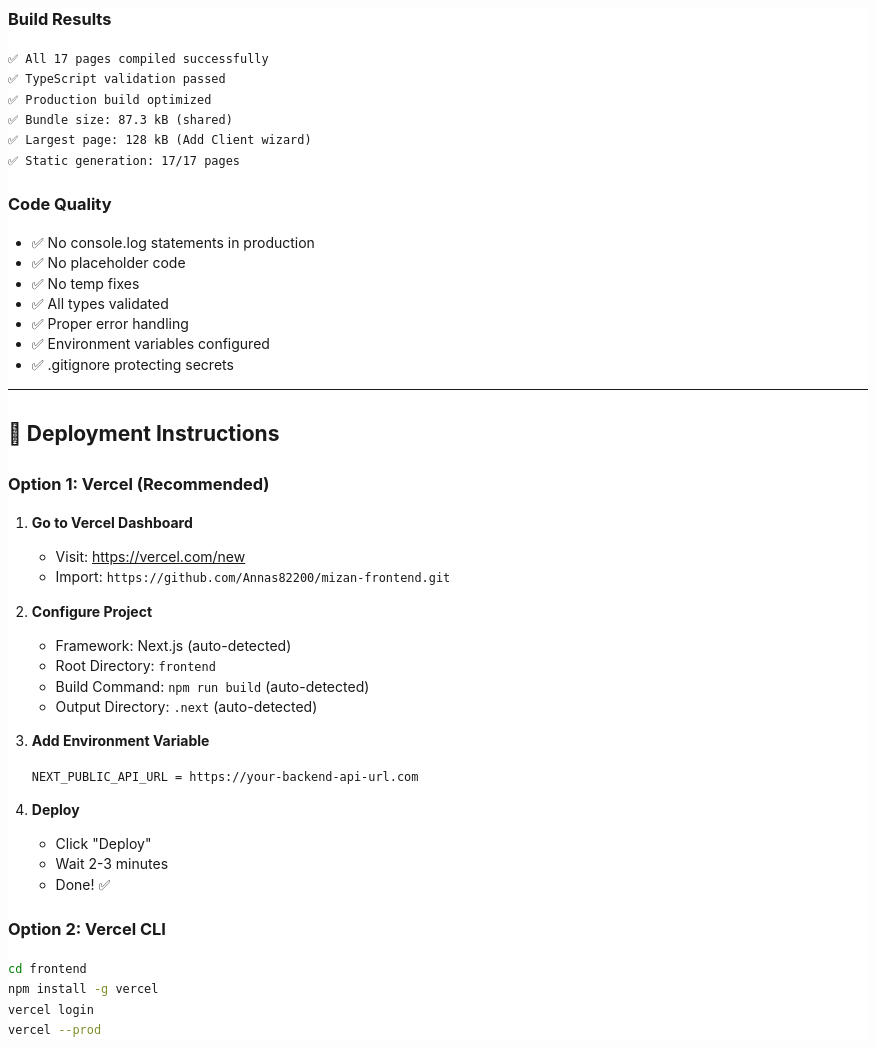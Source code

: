 ### Build Results
```
✅ All 17 pages compiled successfully
✅ TypeScript validation passed
✅ Production build optimized
✅ Bundle size: 87.3 kB (shared)
✅ Largest page: 128 kB (Add Client wizard)
✅ Static generation: 17/17 pages
```

### Code Quality
- ✅ No console.log statements in production
- ✅ No placeholder code
- ✅ No temp fixes
- ✅ All types validated
- ✅ Proper error handling
- ✅ Environment variables configured
- ✅ .gitignore protecting secrets

---

## 🚀 Deployment Instructions

### Option 1: Vercel (Recommended)

1. **Go to Vercel Dashboard**
   - Visit: https://vercel.com/new
   - Import: `https://github.com/Annas82200/mizan-frontend.git`

2. **Configure Project**
   - Framework: Next.js (auto-detected)
   - Root Directory: `frontend`
   - Build Command: `npm run build` (auto-detected)
   - Output Directory: `.next` (auto-detected)

3. **Add Environment Variable**
   ```
   NEXT_PUBLIC_API_URL = https://your-backend-api-url.com
   ```

4. **Deploy**
   - Click "Deploy"
   - Wait 2-3 minutes
   - Done! ✅

### Option 2: Vercel CLI

```bash
cd frontend
npm install -g vercel
vercel login
vercel --prod
```
